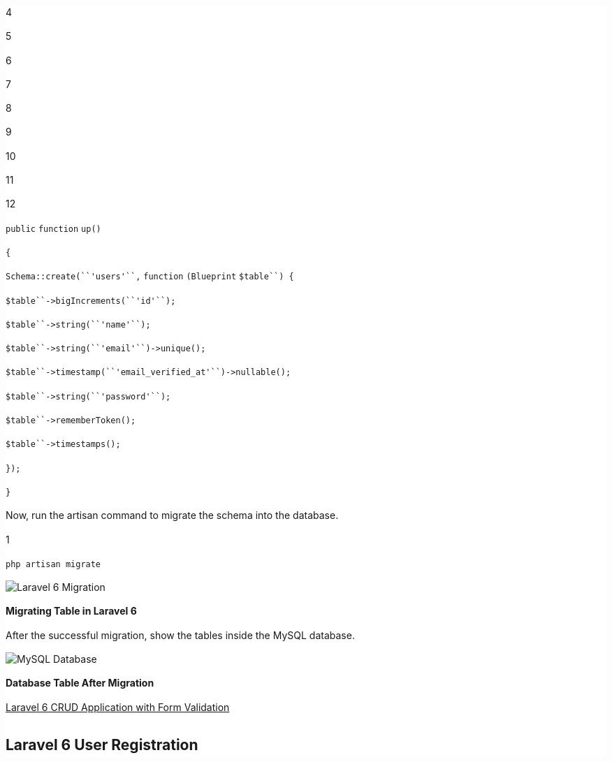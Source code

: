 4

5

6

7

8

9

10

11

12

`public` `function` `up()`

`{`

`Schema::create(``'users'``,` `function` `(Blueprint` `$table``) {`

`$table``->bigIncrements(``'id'``);`

`$table``->string(``'name'``);`

`$table``->string(``'email'``)->unique();`

`$table``->timestamp(``'email_verified_at'``)->nullable();`

`$table``->string(``'password'``);`

`$table``->rememberToken();`

`$table``->timestamps();`

`});`

`}`

Now, run the artisan command to migrate the schema into the database.

1

`php artisan migrate`

![Laravel 6 Migration](https://i2.wp.com/www.programmingfields.com/wp-content/uploads/2019/10/Laravel-6-Migration.png?ssl=1)

**Migrating Table in Laravel 6**

After the successful migration, show the tables inside the MySQL database.

![MySQL Database](https://i1.wp.com/www.programmingfields.com/wp-content/uploads/2019/10/MySQL-Database-Table.png?ssl=1)

**Database Table After Migration**

[Laravel 6 CRUD Application with Form Validation](https://www.programmingfields.com/laravel-6-crud-application/)

## Laravel 6 User Registration
